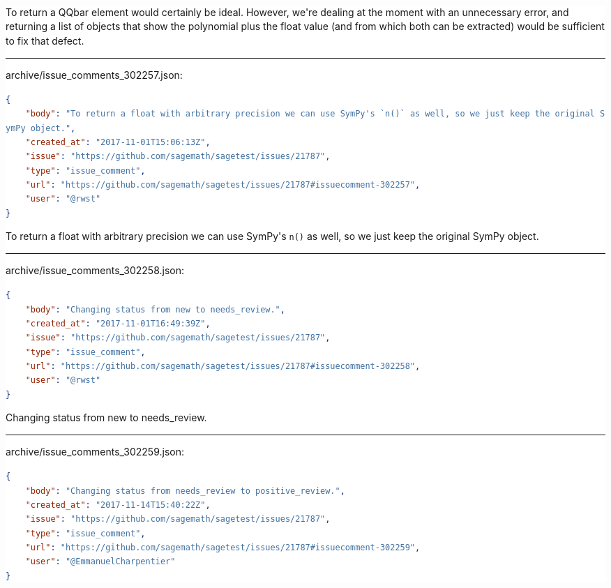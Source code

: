 To return a QQbar element would certainly be ideal. However, we're dealing at the moment with an unnecessary error, and returning a list of objects that show the polynomial plus the float value (and from which both can be extracted) would be sufficient to fix that defect.



---

archive/issue_comments_302257.json:
```json
{
    "body": "To return a float with arbitrary precision we can use SymPy's `n()` as well, so we just keep the original SymPy object.",
    "created_at": "2017-11-01T15:06:13Z",
    "issue": "https://github.com/sagemath/sagetest/issues/21787",
    "type": "issue_comment",
    "url": "https://github.com/sagemath/sagetest/issues/21787#issuecomment-302257",
    "user": "@rwst"
}
```

To return a float with arbitrary precision we can use SymPy's `n()` as well, so we just keep the original SymPy object.



---

archive/issue_comments_302258.json:
```json
{
    "body": "Changing status from new to needs_review.",
    "created_at": "2017-11-01T16:49:39Z",
    "issue": "https://github.com/sagemath/sagetest/issues/21787",
    "type": "issue_comment",
    "url": "https://github.com/sagemath/sagetest/issues/21787#issuecomment-302258",
    "user": "@rwst"
}
```

Changing status from new to needs_review.



---

archive/issue_comments_302259.json:
```json
{
    "body": "Changing status from needs_review to positive_review.",
    "created_at": "2017-11-14T15:40:22Z",
    "issue": "https://github.com/sagemath/sagetest/issues/21787",
    "type": "issue_comment",
    "url": "https://github.com/sagemath/sagetest/issues/21787#issuecomment-302259",
    "user": "@EmmanuelCharpentier"
}
```
